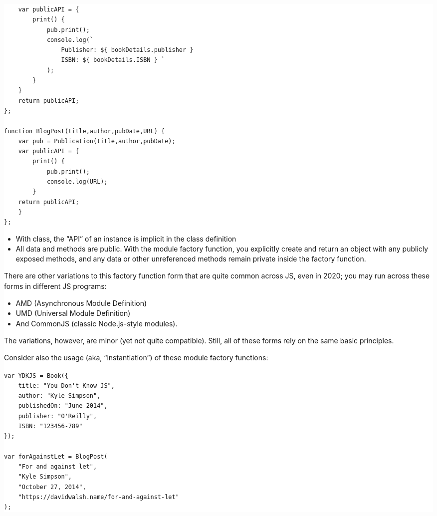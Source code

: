 ```
    var publicAPI = { 
        print() {
            pub.print();
            console.log(`
                Publisher: ${ bookDetails.publisher }
                ISBN: ${ bookDetails.ISBN } `
            );
        }
    } 
    return publicAPI;
};

function BlogPost(title,author,pubDate,URL) { 
    var pub = Publication(title,author,pubDate);
    var publicAPI = { 
        print() {
            pub.print();
            console.log(URL);
        }
    return publicAPI; 
    }
};
```
- With class, the “API” of an instance is implicit in the class definition
- All data and methods are public. With the module factory function, you explicitly create and return an object with any publicly exposed methods, and any data or other unreferenced methods remain private inside the factory function.

There are other variations to this factory function form that are quite common across JS, even in 2020; you may run across these forms in different JS programs: 
- AMD (Asynchronous Module Definition)
- UMD (Universal Module Definition)
- And CommonJS (classic Node.js-style modules). 

The variations, however, are minor (yet not quite compatible). Still, all of these forms rely on the same basic principles.

Consider also the usage (aka, “instantiation”) of these module factory functions:

```
var YDKJS = Book({
    title: "You Don't Know JS", 
    author: "Kyle Simpson", 
    publishedOn: "June 2014", 
    publisher: "O'Reilly", 
    ISBN: "123456-789"
});

var forAgainstLet = BlogPost(
    "For and against let",
    "Kyle Simpson",
    "October 27, 2014", 
    "https://davidwalsh.name/for-and-against-let"
);
```
